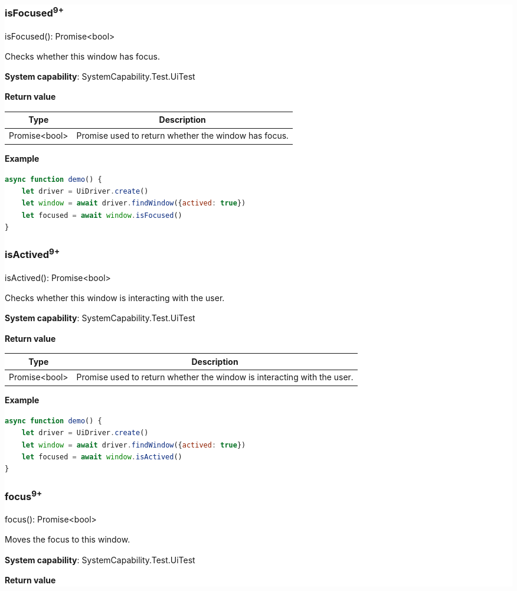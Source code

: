 ### isFocused<sup>9+</sup>

isFocused(): Promise\<bool>

Checks whether this window has focus.

**System capability**: SystemCapability.Test.UiTest

**Return value**

| Type          | Description                               |
| -------------- | ----------------------------------- |
| Promise\<bool> | Promise used to return whether the window has focus.|

**Example**

```js
async function demo() {
    let driver = UiDriver.create()
    let window = await driver.findWindow({actived: true})
    let focused = await window.isFocused()
}
```

### isActived<sup>9+</sup>

isActived(): Promise\<bool>

Checks whether this window is interacting with the user.

**System capability**: SystemCapability.Test.UiTest

**Return value**

| Type          | Description                                         |
| -------------- | --------------------------------------------- |
| Promise\<bool> | Promise used to return whether the window is interacting with the user.|

**Example**

```js
async function demo() {
    let driver = UiDriver.create()
    let window = await driver.findWindow({actived: true})
    let focused = await window.isActived()
}
```

### focus<sup>9+</sup>

focus(): Promise\<bool>

Moves the focus to this window.

**System capability**: SystemCapability.Test.UiTest

**Return value**
